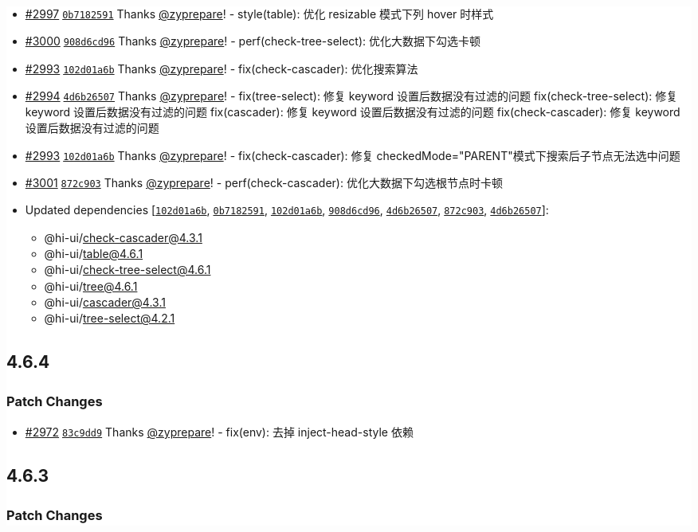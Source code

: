 - [#2997](https://github.com/XiaoMi/hiui/pull/2997) [`0b7182591`](https://github.com/XiaoMi/hiui/commit/0b71825914510dedf25d64489f7ba2cdcf69917d) Thanks [@zyprepare](https://github.com/zyprepare)! - style(table): 优化 resizable 模式下列 hover 时样式

- [#3000](https://github.com/XiaoMi/hiui/pull/3000) [`908d6cd96`](https://github.com/XiaoMi/hiui/commit/908d6cd9657551203917230d9a91de45e65354c2) Thanks [@zyprepare](https://github.com/zyprepare)! - perf(check-tree-select): 优化大数据下勾选卡顿

- [#2993](https://github.com/XiaoMi/hiui/pull/2993) [`102d01a6b`](https://github.com/XiaoMi/hiui/commit/102d01a6bbae65e452a861060f6ac13d44b6d06c) Thanks [@zyprepare](https://github.com/zyprepare)! - fix(check-cascader): 优化搜索算法

- [#2994](https://github.com/XiaoMi/hiui/pull/2994) [`4d6b26507`](https://github.com/XiaoMi/hiui/commit/4d6b26507479030686d5da65e1bec8b353b80bfa) Thanks [@zyprepare](https://github.com/zyprepare)! - fix(tree-select): 修复 keyword 设置后数据没有过滤的问题
  fix(check-tree-select): 修复 keyword 设置后数据没有过滤的问题
  fix(cascader): 修复 keyword 设置后数据没有过滤的问题
  fix(check-cascader): 修复 keyword 设置后数据没有过滤的问题

- [#2993](https://github.com/XiaoMi/hiui/pull/2993) [`102d01a6b`](https://github.com/XiaoMi/hiui/commit/102d01a6bbae65e452a861060f6ac13d44b6d06c) Thanks [@zyprepare](https://github.com/zyprepare)! - fix(check-cascader): 修复 checkedMode="PARENT"模式下搜索后子节点无法选中问题

- [#3001](https://github.com/XiaoMi/hiui/pull/3001) [`872c903`](https://github.com/XiaoMi/hiui/commit/872c903af99f2a00c95de134d344a3cb53deab45) Thanks [@zyprepare](https://github.com/zyprepare)! - perf(check-cascader): 优化大数据下勾选根节点时卡顿

- Updated dependencies [[`102d01a6b`](https://github.com/XiaoMi/hiui/commit/102d01a6bbae65e452a861060f6ac13d44b6d06c), [`0b7182591`](https://github.com/XiaoMi/hiui/commit/0b71825914510dedf25d64489f7ba2cdcf69917d), [`102d01a6b`](https://github.com/XiaoMi/hiui/commit/102d01a6bbae65e452a861060f6ac13d44b6d06c), [`908d6cd96`](https://github.com/XiaoMi/hiui/commit/908d6cd9657551203917230d9a91de45e65354c2), [`4d6b26507`](https://github.com/XiaoMi/hiui/commit/4d6b26507479030686d5da65e1bec8b353b80bfa), [`872c903`](https://github.com/XiaoMi/hiui/commit/872c903af99f2a00c95de134d344a3cb53deab45), [`4d6b26507`](https://github.com/XiaoMi/hiui/commit/4d6b26507479030686d5da65e1bec8b353b80bfa)]:
  - @hi-ui/check-cascader@4.3.1
  - @hi-ui/table@4.6.1
  - @hi-ui/check-tree-select@4.6.1
  - @hi-ui/tree@4.6.1
  - @hi-ui/cascader@4.3.1
  - @hi-ui/tree-select@4.2.1

## 4.6.4

### Patch Changes

- [#2972](https://github.com/XiaoMi/hiui/pull/2972) [`83c9dd9`](https://github.com/XiaoMi/hiui/commit/83c9dd9f393e0f9355985eb213347b07b119b1a6) Thanks [@zyprepare](https://github.com/zyprepare)! - fix(env): 去掉 inject-head-style 依赖

## 4.6.3

### Patch Changes
